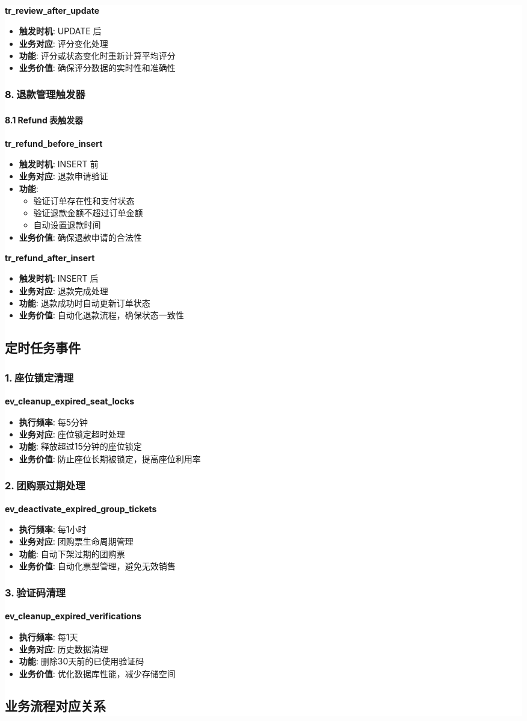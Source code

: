 **tr_review_after_update**
- **触发时机**: UPDATE 后
- **业务对应**: 评分变化处理
- **功能**: 评分或状态变化时重新计算平均评分
- **业务价值**: 确保评分数据的实时性和准确性

### 8. 退款管理触发器

#### 8.1 Refund 表触发器

**tr_refund_before_insert**
- **触发时机**: INSERT 前
- **业务对应**: 退款申请验证
- **功能**:
  - 验证订单存在性和支付状态
  - 验证退款金额不超过订单金额
  - 自动设置退款时间
- **业务价值**: 确保退款申请的合法性

**tr_refund_after_insert**
- **触发时机**: INSERT 后
- **业务对应**: 退款完成处理
- **功能**: 退款成功时自动更新订单状态
- **业务价值**: 自动化退款流程，确保状态一致性

## 定时任务事件

### 1. 座位锁定清理

**ev_cleanup_expired_seat_locks**
- **执行频率**: 每5分钟
- **业务对应**: 座位锁定超时处理
- **功能**: 释放超过15分钟的座位锁定
- **业务价值**: 防止座位长期被锁定，提高座位利用率

### 2. 团购票过期处理

**ev_deactivate_expired_group_tickets**
- **执行频率**: 每1小时
- **业务对应**: 团购票生命周期管理
- **功能**: 自动下架过期的团购票
- **业务价值**: 自动化票型管理，避免无效销售

### 3. 验证码清理

**ev_cleanup_expired_verifications**
- **执行频率**: 每1天
- **业务对应**: 历史数据清理
- **功能**: 删除30天前的已使用验证码
- **业务价值**: 优化数据库性能，减少存储空间

## 业务流程对应关系
